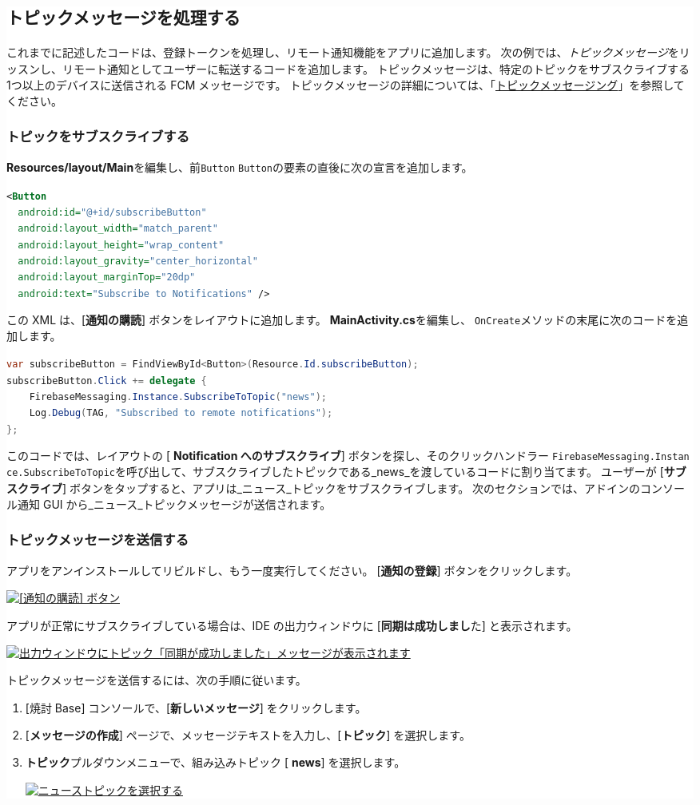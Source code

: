 ## <a name="handle-topic-messages"></a>トピックメッセージを処理する

これまでに記述したコードは、登録トークンを処理し、リモート通知機能をアプリに追加します。 次の例では、*トピックメッセージ*をリッスンし、リモート通知としてユーザーに転送するコードを追加します。 トピックメッセージは、特定のトピックをサブスクライブする1つ以上のデバイスに送信される FCM メッセージです。 トピックメッセージの詳細については、「[トピックメッセージング](~/android/data-cloud/google-messaging/firebase-cloud-messaging.md)」を参照してください。

### <a name="subscribe-to-a-topic"></a>トピックをサブスクライブする

**Resources/layout/Main**を編集し、前`Button` `Button`の要素の直後に次の宣言を追加します。

```xml
<Button
  android:id="@+id/subscribeButton"
  android:layout_width="match_parent"
  android:layout_height="wrap_content"
  android:layout_gravity="center_horizontal"
  android:layout_marginTop="20dp"
  android:text="Subscribe to Notifications" />
```

この XML は、[**通知の購読**] ボタンをレイアウトに追加します。
**MainActivity.cs**を編集し、 `OnCreate`メソッドの末尾に次のコードを追加します。

```csharp
var subscribeButton = FindViewById<Button>(Resource.Id.subscribeButton);
subscribeButton.Click += delegate {
    FirebaseMessaging.Instance.SubscribeToTopic("news");
    Log.Debug(TAG, "Subscribed to remote notifications");
};
```

このコードでは、レイアウトの [ **Notification へのサブスクライブ**] ボタンを探し、そのクリックハンドラー `FirebaseMessaging.Instance.SubscribeToTopic`を呼び出して、サブスクライブしたトピックである_news_を渡しているコードに割り当てます。 ユーザーが [**サブスクライブ**] ボタンをタップすると、アプリは_ニュース_トピックをサブスクライブします。 次のセクションでは、アドインのコンソール通知 GUI から_ニュース_トピックメッセージが送信されます。

### <a name="send-a-topic-message"></a>トピックメッセージを送信する

アプリをアンインストールしてリビルドし、もう一度実行してください。 [**通知の登録**] ボタンをクリックします。

[![[通知の購読] ボタン](remote-notifications-with-fcm-images/14-subscribe-sml.png)](remote-notifications-with-fcm-images/14-subscribe.png#lightbox)

アプリが正常にサブスクライブしている場合は、IDE の出力ウィンドウに [**同期は成功しまし**た] と表示されます。

[![出力ウィンドウにトピック「同期が成功しました」メッセージが表示されます](remote-notifications-with-fcm-images/15-topic-sync-sml.png)](remote-notifications-with-fcm-images/15-topic-sync.png#lightbox)

トピックメッセージを送信するには、次の手順に従います。

1.  [焼討 Base] コンソールで、[**新しいメッセージ**] をクリックします。

2.  [**メッセージの作成**] ページで、メッセージテキストを入力し、[**トピック**] を選択します。

3.  **トピック**プルダウンメニューで、組み込みトピック [ **news**] を選択します。

    [![ニューストピックを選択する](remote-notifications-with-fcm-images/16-topic-message-sml.png)](remote-notifications-with-fcm-images/16-topic-message.png#lightbox)
